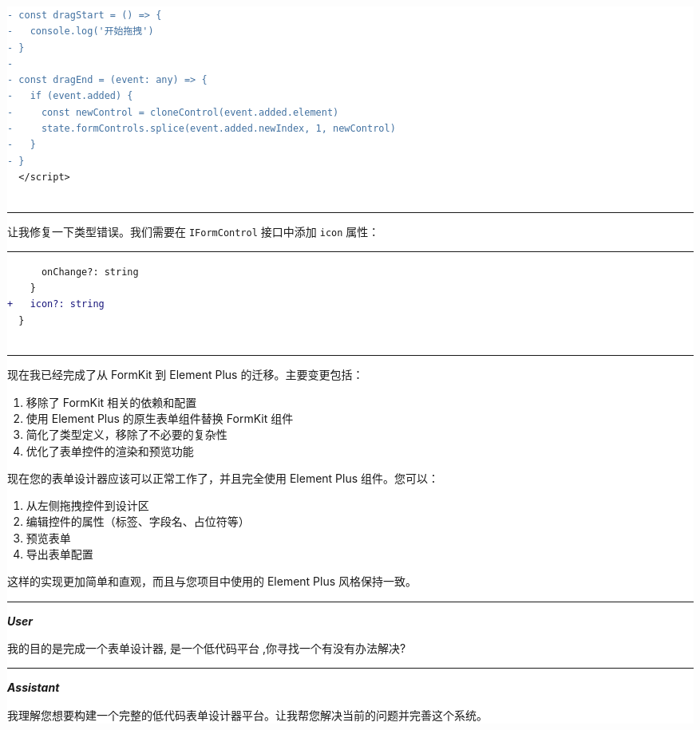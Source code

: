 ```diff
- const dragStart = () => {
-   console.log('开始拖拽')
- }
- 
- const dragEnd = (event: any) => {
-   if (event.added) {
-     const newControl = cloneControl(event.added.element)
-     state.formControls.splice(event.added.newIndex, 1, newControl)
-   }
- }
  </script>
  
```

---

让我修复一下类型错误。我们需要在 `IFormControl` 接口中添加 `icon` 属性：

---

```diff
      onChange?: string
    }
+   icon?: string
  }
  
```

---

现在我已经完成了从 FormKit 到 Element Plus 的迁移。主要变更包括：

1. 移除了 FormKit 相关的依赖和配置
2. 使用 Element Plus 的原生表单组件替换 FormKit 组件
3. 简化了类型定义，移除了不必要的复杂性
4. 优化了表单控件的渲染和预览功能

现在您的表单设计器应该可以正常工作了，并且完全使用 Element Plus 组件。您可以：

1. 从左侧拖拽控件到设计区
2. 编辑控件的属性（标签、字段名、占位符等）
3. 预览表单
4. 导出表单配置

这样的实现更加简单和直观，而且与您项目中使用的 Element Plus 风格保持一致。

---

_**User**_

我的目的是完成一个表单设计器, 是一个低代码平台 ,你寻找一个有没有办法解决?

---

_**Assistant**_

我理解您想要构建一个完整的低代码表单设计器平台。让我帮您解决当前的问题并完善这个系统。

